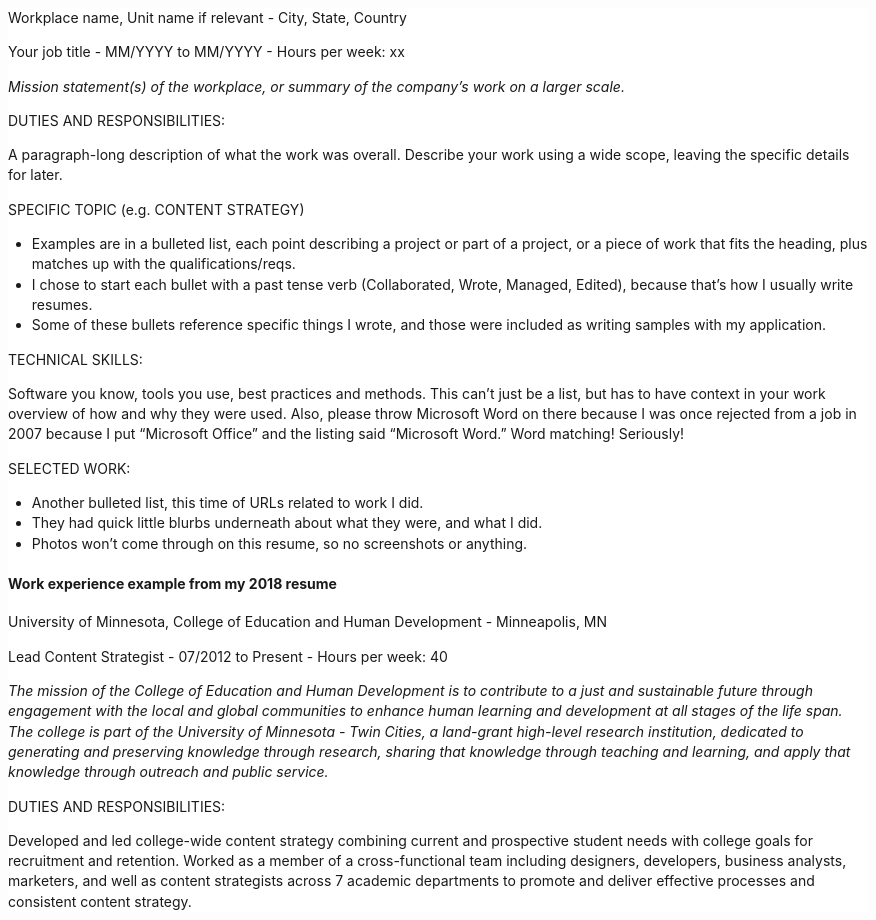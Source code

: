 Workplace name, Unit name if relevant - City, State, Country  
  
Your job title - MM/YYYY to MM/YYYY - Hours per week: xx  
  
_Mission statement(s) of the workplace, or summary of the company’s work on a
larger scale._

DUTIES AND RESPONSIBILITIES:

A paragraph-long description of what the work was
overall. Describe your work using a wide scope, leaving the specific details for
later.

SPECIFIC TOPIC (e.g. CONTENT STRATEGY)

- Examples are in a bulleted list, each point describing a project or part of a
  project, or a piece of work that fits the heading, plus matches up with the
  qualifications/reqs.
- I chose to start each bullet with a past tense verb (Collaborated, Wrote,
  Managed, Edited), because that’s how I usually write resumes.
- Some of these bullets reference specific things I wrote, and those were
  included as writing samples with my application.

TECHNICAL SKILLS:

Software you know, tools you use, best practices and methods. This can’t just be
a list, but has to have context in your work overview of how and why they were
used. Also, please throw Microsoft Word on there because I was once rejected
from a job in 2007 because I put “Microsoft Office” and the listing said
“Microsoft Word.” Word matching! Seriously!

SELECTED WORK:

- Another bulleted list, this time of URLs related to work I did.
- They had quick little blurbs underneath about what they were, and what I did.
- Photos won’t come through on this resume, so no screenshots or anything.  
  
#### Work experience example from my 2018 resume

University of Minnesota, College of Education and Human Development -
Minneapolis, MN

Lead Content Strategist - 07/2012 to Present - Hours per week: 40

_The mission of the College of Education and Human Development is to contribute
to a just and sustainable future through engagement with the local and global
communities to enhance human learning and development at all stages of the life
span. The college is part of the University of Minnesota - Twin Cities, a
land-grant high-level research institution, dedicated to generating and
preserving knowledge through research, sharing that knowledge through teaching
and learning, and apply that knowledge through outreach and public service._

DUTIES AND RESPONSIBILITIES:

Developed and led college-wide content strategy
combining current and prospective student needs with college goals for
recruitment and retention. Worked as a member of a cross-functional team
including designers, developers, business analysts, marketers, and well as
content strategists across 7 academic departments to promote and deliver
effective processes and consistent content strategy.
